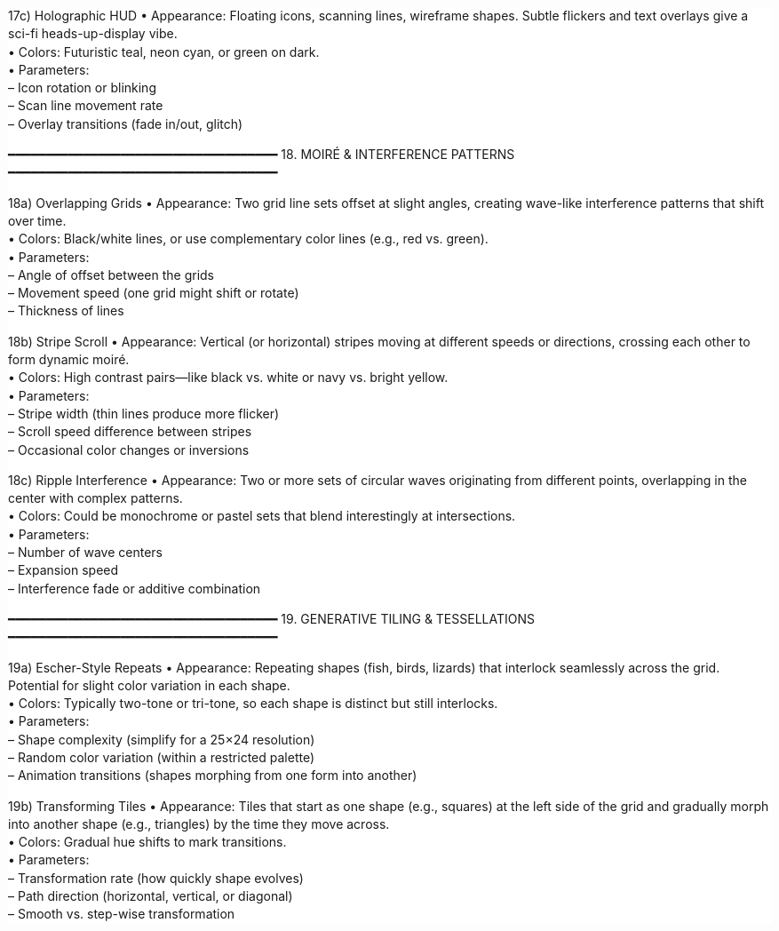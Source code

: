 17c) Holographic HUD
• Appearance: Floating icons, scanning lines, wireframe shapes. Subtle flickers and text overlays give a sci-fi heads-up-display vibe.  
• Colors: Futuristic teal, neon cyan, or green on dark.  
• Parameters:  
 – Icon rotation or blinking  
 – Scan line movement rate  
 – Overlay transitions (fade in/out, glitch)

━━━━━━━━━━━━━━━━━━━━━━━━━━━━━━━━━━━━ 18. MOIRÉ & INTERFERENCE PATTERNS
━━━━━━━━━━━━━━━━━━━━━━━━━━━━━━━━━━━━

18a) Overlapping Grids
• Appearance: Two grid line sets offset at slight angles, creating wave-like interference patterns that shift over time.  
• Colors: Black/white lines, or use complementary color lines (e.g., red vs. green).  
• Parameters:  
 – Angle of offset between the grids  
 – Movement speed (one grid might shift or rotate)  
 – Thickness of lines

18b) Stripe Scroll
• Appearance: Vertical (or horizontal) stripes moving at different speeds or directions, crossing each other to form dynamic moiré.  
• Colors: High contrast pairs—like black vs. white or navy vs. bright yellow.  
• Parameters:  
 – Stripe width (thin lines produce more flicker)  
 – Scroll speed difference between stripes  
 – Occasional color changes or inversions

18c) Ripple Interference
• Appearance: Two or more sets of circular waves originating from different points, overlapping in the center with complex patterns.  
• Colors: Could be monochrome or pastel sets that blend interestingly at intersections.  
• Parameters:  
 – Number of wave centers  
 – Expansion speed  
 – Interference fade or additive combination

━━━━━━━━━━━━━━━━━━━━━━━━━━━━━━━━━━━━ 19. GENERATIVE TILING & TESSELLATIONS
━━━━━━━━━━━━━━━━━━━━━━━━━━━━━━━━━━━━

19a) Escher-Style Repeats
• Appearance: Repeating shapes (fish, birds, lizards) that interlock seamlessly across the grid. Potential for slight color variation in each shape.  
• Colors: Typically two-tone or tri-tone, so each shape is distinct but still interlocks.  
• Parameters:  
 – Shape complexity (simplify for a 25×24 resolution)  
 – Random color variation (within a restricted palette)  
 – Animation transitions (shapes morphing from one form into another)

19b) Transforming Tiles
• Appearance: Tiles that start as one shape (e.g., squares) at the left side of the grid and gradually morph into another shape (e.g., triangles) by the time they move across.  
• Colors: Gradual hue shifts to mark transitions.  
• Parameters:  
 – Transformation rate (how quickly shape evolves)  
 – Path direction (horizontal, vertical, or diagonal)  
 – Smooth vs. step-wise transformation
